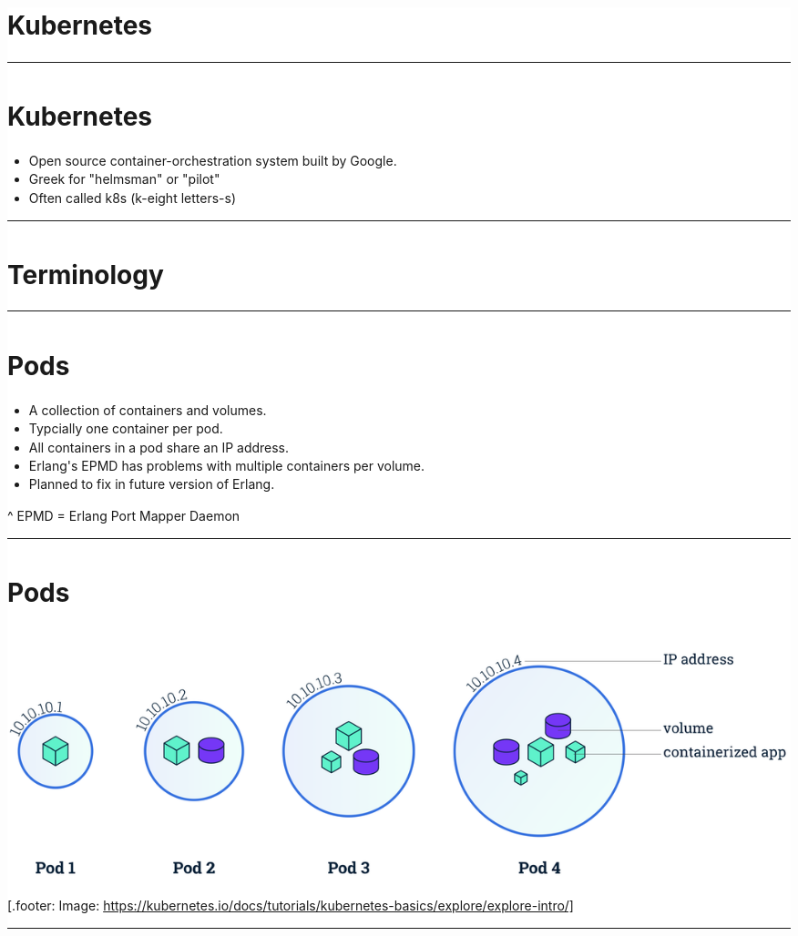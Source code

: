 
# Kubernetes

---

# Kubernetes

* Open source container-orchestration system built by Google.
* Greek for "helmsman" or "pilot"
* Often called k8s (k-eight letters-s)

---

# Terminology

---

# Pods

* A collection of containers and volumes.
* Typcially one container per pod.
* All containers in a pod share an IP address.
* Erlang's EPMD has problems with multiple containers per volume.
* Planned to fix in future version of Erlang.

^ EPMD = Erlang Port Mapper Daemon

---

# Pods

![inline](./img/pods.png)

[.footer: Image: https://kubernetes.io/docs/tutorials/kubernetes-basics/explore/explore-intro/]

--- 